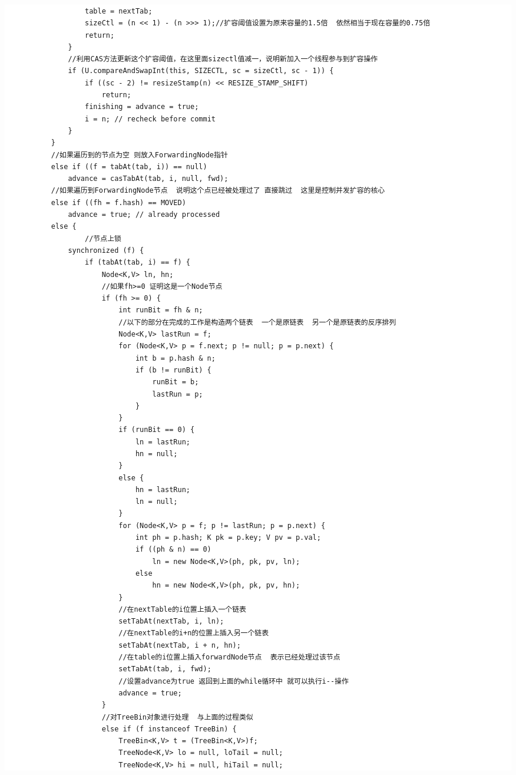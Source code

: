                        table = nextTab;
                       sizeCtl = (n << 1) - (n >>> 1);//扩容阈值设置为原来容量的1.5倍  依然相当于现在容量的0.75倍
                       return;
                   }
                   //利用CAS方法更新这个扩容阈值，在这里面sizectl值减一，说明新加入一个线程参与到扩容操作
                   if (U.compareAndSwapInt(this, SIZECTL, sc = sizeCtl, sc - 1)) {
                       if ((sc - 2) != resizeStamp(n) << RESIZE_STAMP_SHIFT)
                           return;
                       finishing = advance = true;
                       i = n; // recheck before commit
                   }
               }
               //如果遍历到的节点为空 则放入ForwardingNode指针
               else if ((f = tabAt(tab, i)) == null)
                   advance = casTabAt(tab, i, null, fwd);
               //如果遍历到ForwardingNode节点  说明这个点已经被处理过了 直接跳过  这里是控制并发扩容的核心
               else if ((fh = f.hash) == MOVED)
                   advance = true; // already processed
               else {
                       //节点上锁
                   synchronized (f) {
                       if (tabAt(tab, i) == f) {
                           Node<K,V> ln, hn;
                           //如果fh>=0 证明这是一个Node节点
                           if (fh >= 0) {
                               int runBit = fh & n;
                               //以下的部分在完成的工作是构造两个链表  一个是原链表  另一个是原链表的反序排列
                               Node<K,V> lastRun = f;
                               for (Node<K,V> p = f.next; p != null; p = p.next) {
                                   int b = p.hash & n;
                                   if (b != runBit) {
                                       runBit = b;
                                       lastRun = p;
                                   }
                               }
                               if (runBit == 0) {
                                   ln = lastRun;
                                   hn = null;
                               }
                               else {
                                   hn = lastRun;
                                   ln = null;
                               }
                               for (Node<K,V> p = f; p != lastRun; p = p.next) {
                                   int ph = p.hash; K pk = p.key; V pv = p.val;
                                   if ((ph & n) == 0)
                                       ln = new Node<K,V>(ph, pk, pv, ln);
                                   else
                                       hn = new Node<K,V>(ph, pk, pv, hn);
                               }
                               //在nextTable的i位置上插入一个链表
                               setTabAt(nextTab, i, ln);
                               //在nextTable的i+n的位置上插入另一个链表
                               setTabAt(nextTab, i + n, hn);
                               //在table的i位置上插入forwardNode节点  表示已经处理过该节点
                               setTabAt(tab, i, fwd);
                               //设置advance为true 返回到上面的while循环中 就可以执行i--操作
                               advance = true;
                           }
                           //对TreeBin对象进行处理  与上面的过程类似
                           else if (f instanceof TreeBin) {
                               TreeBin<K,V> t = (TreeBin<K,V>)f;
                               TreeNode<K,V> lo = null, loTail = null;
                               TreeNode<K,V> hi = null, hiTail = null;